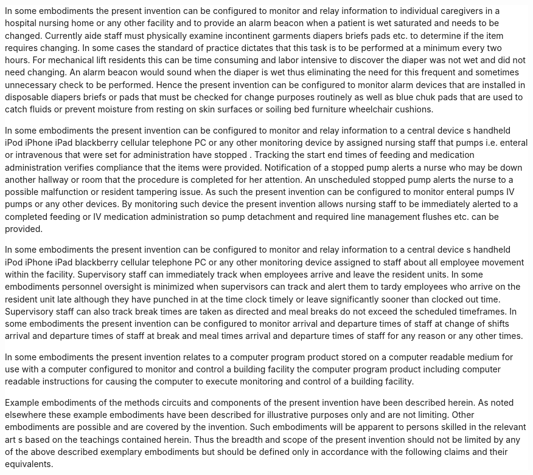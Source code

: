 In some embodiments the present invention can be configured to monitor and relay information to individual caregivers in a hospital nursing home or any other facility and to provide an alarm beacon when a patient is wet saturated and needs to be changed. Currently aide staff must physically examine incontinent garments diapers briefs pads etc. to determine if the item requires changing. In some cases the standard of practice dictates that this task is to be performed at a minimum every two hours. For mechanical lift residents this can be time consuming and labor intensive to discover the diaper was not wet and did not need changing. An alarm beacon would sound when the diaper is wet thus eliminating the need for this frequent and sometimes unnecessary check to be performed. Hence the present invention can be configured to monitor alarm devices that are installed in disposable diapers briefs or pads that must be checked for change purposes routinely as well as blue chuk pads that are used to catch fluids or prevent moisture from resting on skin surfaces or soiling bed furniture wheelchair cushions.

In some embodiments the present invention can be configured to monitor and relay information to a central device s handheld iPod iPhone iPad blackberry cellular telephone PC or any other monitoring device by assigned nursing staff that pumps i.e. enteral or intravenous that were set for administration have stopped . Tracking the start end times of feeding and medication administration verifies compliance that the items were provided. Notification of a stopped pump alerts a nurse who may be down another hallway or room that the procedure is completed for her attention. An unscheduled stopped pump alerts the nurse to a possible malfunction or resident tampering issue. As such the present invention can be configured to monitor enteral pumps IV pumps or any other devices. By monitoring such device the present invention allows nursing staff to be immediately alerted to a completed feeding or IV medication administration so pump detachment and required line management flushes etc. can be provided.

In some embodiments the present invention can be configured to monitor and relay information to a central device s handheld iPod iPhone iPad blackberry cellular telephone PC or any other monitoring device assigned to staff about all employee movement within the facility. Supervisory staff can immediately track when employees arrive and leave the resident units. In some embodiments personnel oversight is minimized when supervisors can track and alert them to tardy employees who arrive on the resident unit late although they have punched in at the time clock timely or leave significantly sooner than clocked out time. Supervisory staff can also track break times are taken as directed and meal breaks do not exceed the scheduled timeframes. In some embodiments the present invention can be configured to monitor arrival and departure times of staff at change of shifts arrival and departure times of staff at break and meal times arrival and departure times of staff for any reason or any other times.

In some embodiments the present invention relates to a computer program product stored on a computer readable medium for use with a computer configured to monitor and control a building facility the computer program product including computer readable instructions for causing the computer to execute monitoring and control of a building facility.

Example embodiments of the methods circuits and components of the present invention have been described herein. As noted elsewhere these example embodiments have been described for illustrative purposes only and are not limiting. Other embodiments are possible and are covered by the invention. Such embodiments will be apparent to persons skilled in the relevant art s based on the teachings contained herein. Thus the breadth and scope of the present invention should not be limited by any of the above described exemplary embodiments but should be defined only in accordance with the following claims and their equivalents.

